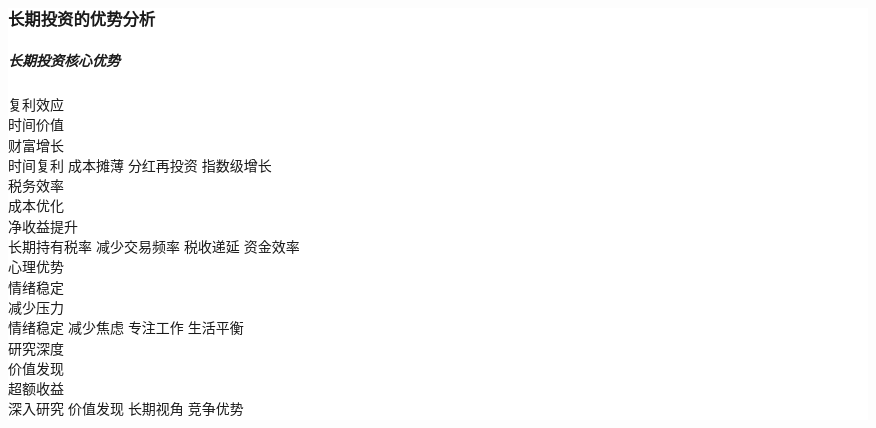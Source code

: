 ### 长期投资的优势分析

<div class="timeframe-analysis">
<h5>长期投资核心优势</h5>
<div class="timeframe-grid">
<div class="timeframe-item">
<div class="timeframe-label">复利效应</div>
<div class="timeframe-period">时间价值</div>
<div class="timeframe-purpose">财富增长</div>
<div class="timeframe-indicators">
<span>时间复利</span>
<span>成本摊薄</span>
<span>分红再投资</span>
<span>指数级增长</span>
</div>
</div>
<div class="timeframe-item">
<div class="timeframe-label">税务效率</div>
<div class="timeframe-period">成本优化</div>
<div class="timeframe-purpose">净收益提升</div>
<div class="timeframe-indicators">
<span>长期持有税率</span>
<span>减少交易频率</span>
<span>税收递延</span>
<span>资金效率</span>
</div>
</div>
<div class="timeframe-item">
<div class="timeframe-label">心理优势</div>
<div class="timeframe-period">情绪稳定</div>
<div class="timeframe-purpose">减少压力</div>
<div class="timeframe-indicators">
<span>情绪稳定</span>
<span>减少焦虑</span>
<span>专注工作</span>
<span>生活平衡</span>
</div>
</div>
<div class="timeframe-item">
<div class="timeframe-label">研究深度</div>
<div class="timeframe-period">价值发现</div>
<div class="timeframe-purpose">超额收益</div>
<div class="timeframe-indicators">
<span>深入研究</span>
<span>价值发现</span>
<span>长期视角</span>
<span>竞争优势</span>
</div>
</div>
</div>
</div>
